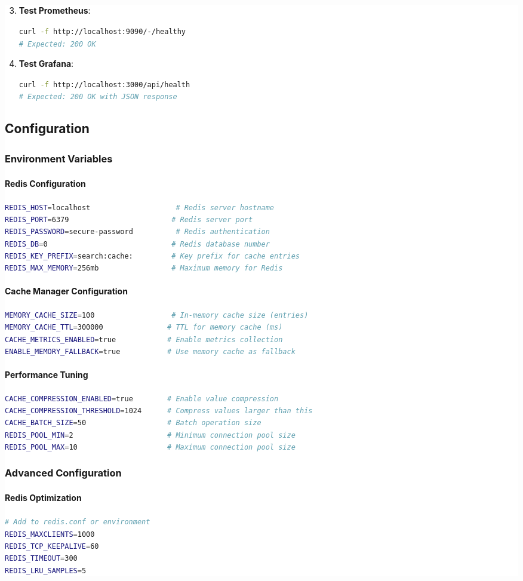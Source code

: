 3. **Test Prometheus**:
   ```bash
   curl -f http://localhost:9090/-/healthy
   # Expected: 200 OK
   ```

4. **Test Grafana**:
   ```bash
   curl -f http://localhost:3000/api/health
   # Expected: 200 OK with JSON response
   ```

## Configuration

### Environment Variables

#### Redis Configuration
```bash
REDIS_HOST=localhost                    # Redis server hostname
REDIS_PORT=6379                        # Redis server port
REDIS_PASSWORD=secure-password          # Redis authentication
REDIS_DB=0                             # Redis database number
REDIS_KEY_PREFIX=search:cache:         # Key prefix for cache entries
REDIS_MAX_MEMORY=256mb                 # Maximum memory for Redis
```

#### Cache Manager Configuration
```bash
MEMORY_CACHE_SIZE=100                  # In-memory cache size (entries)
MEMORY_CACHE_TTL=300000               # TTL for memory cache (ms)
CACHE_METRICS_ENABLED=true            # Enable metrics collection
ENABLE_MEMORY_FALLBACK=true           # Use memory cache as fallback
```

#### Performance Tuning
```bash
CACHE_COMPRESSION_ENABLED=true        # Enable value compression
CACHE_COMPRESSION_THRESHOLD=1024      # Compress values larger than this
CACHE_BATCH_SIZE=50                   # Batch operation size
REDIS_POOL_MIN=2                      # Minimum connection pool size
REDIS_POOL_MAX=10                     # Maximum connection pool size
```

### Advanced Configuration

#### Redis Optimization
```bash
# Add to redis.conf or environment
REDIS_MAXCLIENTS=1000
REDIS_TCP_KEEPALIVE=60
REDIS_TIMEOUT=300
REDIS_LRU_SAMPLES=5
```
